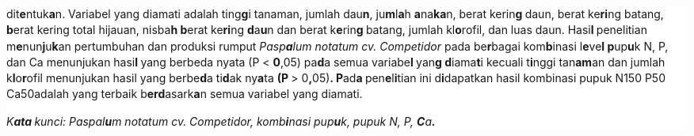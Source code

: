 dit</span><span class="font10" style="font-weight:bold;">e</span><span class="font10">ntuk</span><span class="font10" style="font-weight:bold;">a</span><span class="font10">n. Variabel yang diamati adalah ting</span><span class="font10" style="font-weight:bold;">g</span><span class="font10">i tanaman, jumlah dau</span><span class="font10" style="font-weight:bold;">n</span><span class="font10">, ju</span><span class="font10" style="font-weight:bold;">m</span><span class="font10">l</span><span class="font10" style="font-weight:bold;">a</span><span class="font10">h </span><span class="font10" style="font-weight:bold;">a</span><span class="font10">na</span><span class="font10" style="font-weight:bold;">ka</span><span class="font10">n, berat kerin</span><span class="font10" style="font-weight:bold;">g </span><span class="font10">daun, berat ke</span><span class="font10" style="font-weight:bold;">ri</span><span class="font10">ng batang, </span><span class="font10" style="font-weight:bold;">b</span><span class="font10">erat kering total hijauan, nisba</span><span class="font10" style="font-weight:bold;">h b</span><span class="font10">erat ke</span><span class="font10" style="font-weight:bold;">ri</span><span class="font10">ng </span><span class="font10" style="font-weight:bold;">d</span><span class="font10">a</span><span class="font10" style="font-weight:bold;">u</span><span class="font10">n dan berat k</span><span class="font10" style="font-weight:bold;">e</span><span class="font10">rin</span><span class="font10" style="font-weight:bold;">g </span><span class="font10">batang, jumlah kl</span><span class="font10" style="font-weight:bold;">o</span><span class="font10">rofil, dan luas daun. Hasi</span><span class="font10" style="font-weight:bold;">l </span><span class="font10">penelitian m</span><span class="font10" style="font-weight:bold;">e</span><span class="font10">nun</span><span class="font10" style="font-weight:bold;">j</span><span class="font10">u</span><span class="font10" style="font-weight:bold;">k</span><span class="font10">an pertumbuhan dan produksi rumput </span><span class="font10" style="font-style:italic;">Pasp</span><span class="font10" style="font-weight:bold;font-style:italic;">a</span><span class="font10" style="font-style:italic;">lum notatum cv. Competidor</span><span class="font10"> pada be</span><span class="font10" style="font-weight:bold;">r</span><span class="font10">bagai kom</span><span class="font10" style="font-weight:bold;">b</span><span class="font10">inasi l</span><span class="font10" style="font-weight:bold;">e</span><span class="font10">ve</span><span class="font10" style="font-weight:bold;">l p</span><span class="font10">up</span><span class="font10" style="font-weight:bold;">u</span><span class="font10">k N, P, dan Ca menunjukan hasi</span><span class="font10" style="font-weight:bold;">l </span><span class="font10">yang berbeda nyata (P &lt;&nbsp;</span><span class="font10" style="font-weight:bold;">0</span><span class="font10">,05) pa</span><span class="font10" style="font-weight:bold;">d</span><span class="font10">a semua variabe</span><span class="font10" style="font-weight:bold;">l </span><span class="font10">yan</span><span class="font10" style="font-weight:bold;">g d</span><span class="font10">iama</span><span class="font10" style="font-weight:bold;">t</span><span class="font10">i kecuali t</span><span class="font10" style="font-weight:bold;">i</span><span class="font10">nggi tan</span><span class="font10" style="font-weight:bold;">am</span><span class="font10">an dan jumlah k</span><span class="font10" style="font-weight:bold;">l</span><span class="font10">o</span><span class="font10" style="font-weight:bold;">r</span><span class="font10">ofil menunjukan hasil yang berbe</span><span class="font10" style="font-weight:bold;">d</span><span class="font10">a ti</span><span class="font10" style="font-weight:bold;">d</span><span class="font10">ak ny</span><span class="font10" style="font-weight:bold;">a</span><span class="font10">ta </span><span class="font10" style="font-weight:bold;">(P </span><span class="font10">&gt;&nbsp;0</span><span class="font10" style="font-weight:bold;">,</span><span class="font10">05)</span><span class="font10" style="font-weight:bold;">. P</span><span class="font10">ad</span><span class="font10" style="font-weight:bold;">a </span><span class="font10">pen</span><span class="font10" style="font-weight:bold;">e</span><span class="font10">l</span><span class="font10" style="font-weight:bold;">i</span><span class="font10">tian ini d</span><span class="font10" style="font-weight:bold;">i</span><span class="font10">dapatkan hasil kombinasi pupuk N</span><span class="font7">150 </span><span class="font10">P</span><span class="font7">50 </span><span class="font10">Ca</span><span class="font7">50</span><span class="font10">adalah yang terbaik b</span><span class="font10" style="font-weight:bold;">erd</span><span class="font10">asark</span><span class="font10" style="font-weight:bold;">a</span><span class="font10">n semua variabel yang diamati.</span></p>
<p><span class="font10" style="font-style:italic;">K</span><span class="font10" style="font-weight:bold;font-style:italic;">ata </span><span class="font10" style="font-style:italic;">kunci: Paspal</span><span class="font10" style="font-weight:bold;font-style:italic;">u</span><span class="font10" style="font-style:italic;">m notatum cv. Competidor, komb</span><span class="font10" style="font-weight:bold;font-style:italic;">i</span><span class="font10" style="font-style:italic;">nasi pup</span><span class="font10" style="font-weight:bold;font-style:italic;">u</span><span class="font10" style="font-style:italic;">k, pupuk N, P, </span><span class="font10" style="font-weight:bold;font-style:italic;">C</span><span class="font10" style="font-style:italic;">a</span><span class="font10" style="font-weight:bold;font-style:italic;">.</span></p>